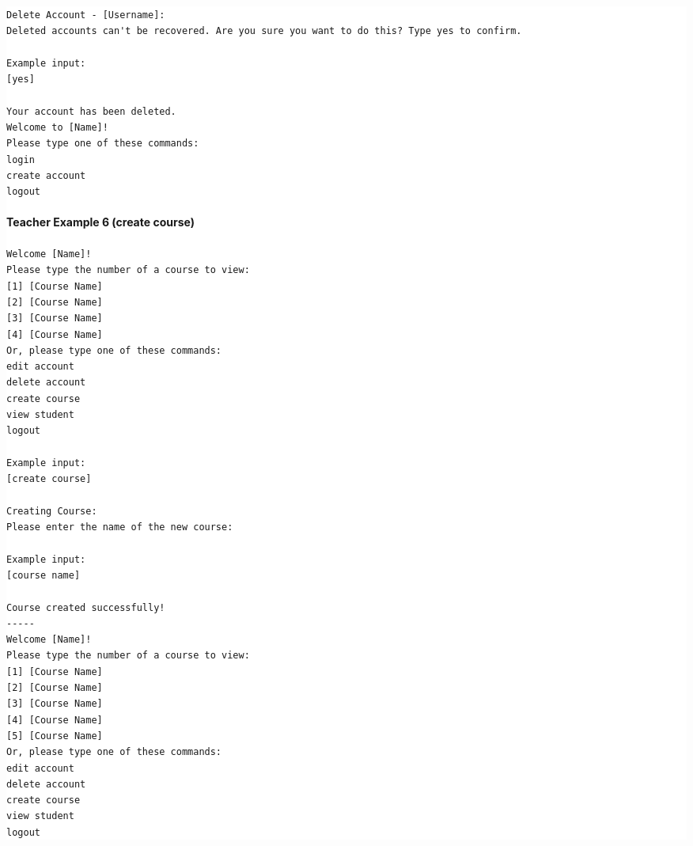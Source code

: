 ```
Delete Account - [Username]:
Deleted accounts can't be recovered. Are you sure you want to do this? Type yes to confirm.

Example input:
[yes]

Your account has been deleted.
Welcome to [Name]!
Please type one of these commands:
login
create account
logout
```

#### Teacher Example 6 (create course)

```
Welcome [Name]!
Please type the number of a course to view:
[1] [Course Name]
[2] [Course Name]
[3] [Course Name]
[4] [Course Name]
Or, please type one of these commands:
edit account
delete account
create course
view student
logout

Example input:
[create course]

Creating Course:
Please enter the name of the new course:

Example input:
[course name]

Course created successfully!
-----
Welcome [Name]!
Please type the number of a course to view:
[1] [Course Name]
[2] [Course Name]
[3] [Course Name]
[4] [Course Name]
[5] [Course Name]
Or, please type one of these commands:
edit account
delete account
create course
view student
logout

```
